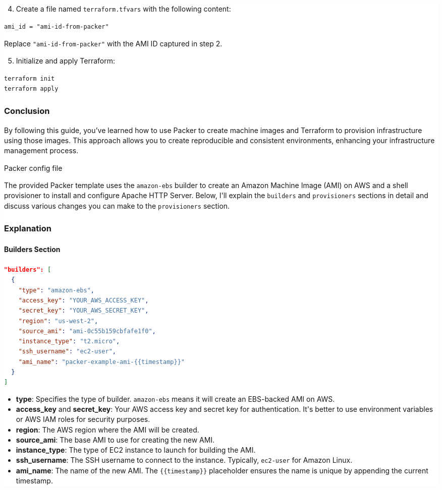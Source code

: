 4. Create a file named `terraform.tfvars` with the following content:

```hcl
ami_id = "ami-id-from-packer"
```

Replace `"ami-id-from-packer"` with the AMI ID captured in step 2.

5. Initialize and apply Terraform:

```sh
terraform init
terraform apply
```

### Conclusion

By following this guide, you’ve learned how to use Packer to create machine images and Terraform to provision infrastructure using those images. This approach allows you to create reproducible and consistent environments, enhancing your infrastructure management process.


Packer config file 

The provided Packer template uses the `amazon-ebs` builder to create an Amazon Machine Image (AMI) on AWS and a shell provisioner to install and configure Apache HTTP Server. Below, I'll explain the `builders` and `provisioners` sections in detail and discuss various changes you can make to the `provisioners` section.

### Explanation

#### Builders Section

```json
"builders": [
  {
    "type": "amazon-ebs",
    "access_key": "YOUR_AWS_ACCESS_KEY",
    "secret_key": "YOUR_AWS_SECRET_KEY",
    "region": "us-west-2",
    "source_ami": "ami-0c55b159cbfafe1f0",
    "instance_type": "t2.micro",
    "ssh_username": "ec2-user",
    "ami_name": "packer-example-ami-{{timestamp}}"
  }
]
```

- **type**: Specifies the type of builder. `amazon-ebs` means it will create an EBS-backed AMI on AWS.
- **access_key** and **secret_key**: Your AWS access key and secret key for authentication. It's better to use environment variables or AWS IAM roles for security purposes.
- **region**: The AWS region where the AMI will be created.
- **source_ami**: The base AMI to use for creating the new AMI.
- **instance_type**: The type of EC2 instance to launch for building the AMI.
- **ssh_username**: The SSH username to connect to the instance. Typically, `ec2-user` for Amazon Linux.
- **ami_name**: The name of the new AMI. The `{{timestamp}}` placeholder ensures the name is unique by appending the current timestamp.
